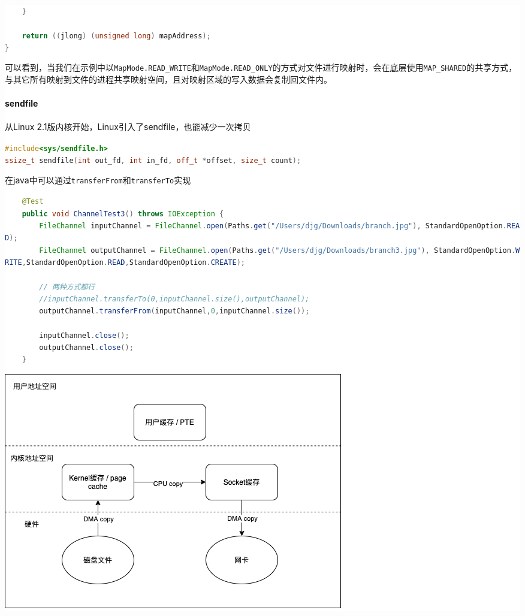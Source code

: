 ```c++
    }

    return ((jlong) (unsigned long) mapAddress);
}
```

可以看到，当我们在示例中以`MapMode.READ_WRITE`和`MapMode.READ_ONLY`的方式对文件进行映射时，会在底层使用`MAP_SHARED`的共享方式，与其它所有映射到文件的进程共享映射空间，且对映射区域的写入数据会复制回文件内。

[mmap]: https://www.cnblogs.com/huxiao-tee/p/4660352.html
[利用mmap用户态与内核直接共享内存]: https://happyseeker.github.io/kernel/2016/05/03/sharing-memory-by-mmap.html
[虚拟内存利用mmap进行与物理内存的映射]: https://www.jianshu.com/p/eece39beee20
[mmap源码]: https://zhuanlan.zhihu.com/p/27698585



#### sendfile

从Linux 2.1版内核开始，Linux引入了sendfile，也能减少一次拷贝

```c++
#include<sys/sendfile.h>
ssize_t sendfile(int out_fd, int in_fd, off_t *offset, size_t count);
```

在java中可以通过`transferFrom`和`transferTo`实现

```java
    @Test
    public void ChannelTest3() throws IOException {
        FileChannel inputChannel = FileChannel.open(Paths.get("/Users/djg/Downloads/branch.jpg"), StandardOpenOption.READ);
        FileChannel outputChannel = FileChannel.open(Paths.get("/Users/djg/Downloads/branch3.jpg"), StandardOpenOption.WRITE,StandardOpenOption.READ,StandardOpenOption.CREATE);

        // 两种方式都行
        //inputChannel.transferTo(0,inputChannel.size(),outputChannel);
        outputChannel.transferFrom(inputChannel,0,inputChannel.size());

        inputChannel.close();
        outputChannel.close();
    }
```

![sendfile](./img/sendfile.png)


[page cache]: https://www.ibm.com/developerworks/cn/linux/l-cache/index.html
[mmap与page cache]: https://www.ibm.com/developerworks/cn/linux/l-cache/index.html
[虚拟内存]: https://zhuanlan.zhihu.com/p/96098896
[mmap与虚拟内存]: https://www.jianshu.com/p/eece39beee20
[mmap]: https://blog.csdn.net/yusiguyuan/article/details/23388771
[顺序读分析]: https://www.cnkirito.moe/file-io-best-practise/
[《文件IO操作的一些最佳实践》]: 堆内内存堆外内存
[pagecache与PTE的区别]: https://www.jianshu.com/p/bff46f531920